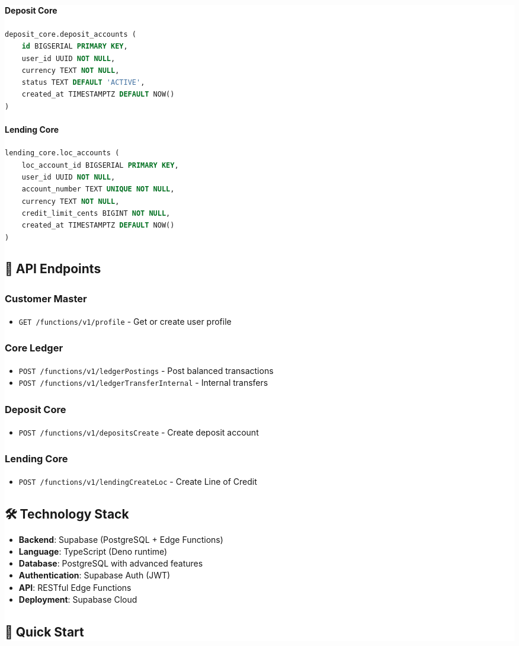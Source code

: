 #### **Deposit Core**
```sql
deposit_core.deposit_accounts (
    id BIGSERIAL PRIMARY KEY,
    user_id UUID NOT NULL,
    currency TEXT NOT NULL,
    status TEXT DEFAULT 'ACTIVE',
    created_at TIMESTAMPTZ DEFAULT NOW()
)
```

#### **Lending Core**
```sql
lending_core.loc_accounts (
    loc_account_id BIGSERIAL PRIMARY KEY,
    user_id UUID NOT NULL,
    account_number TEXT UNIQUE NOT NULL,
    currency TEXT NOT NULL,
    credit_limit_cents BIGINT NOT NULL,
    created_at TIMESTAMPTZ DEFAULT NOW()
)
```

## 🔌 **API Endpoints**

### **Customer Master**
- `GET /functions/v1/profile` - Get or create user profile

### **Core Ledger**
- `POST /functions/v1/ledgerPostings` - Post balanced transactions
- `POST /functions/v1/ledgerTransferInternal` - Internal transfers

### **Deposit Core**
- `POST /functions/v1/depositsCreate` - Create deposit account

### **Lending Core**
- `POST /functions/v1/lendingCreateLoc` - Create Line of Credit

## 🛠️ **Technology Stack**

- **Backend**: Supabase (PostgreSQL + Edge Functions)
- **Language**: TypeScript (Deno runtime)
- **Database**: PostgreSQL with advanced features
- **Authentication**: Supabase Auth (JWT)
- **API**: RESTful Edge Functions
- **Deployment**: Supabase Cloud

## 🚀 **Quick Start**
